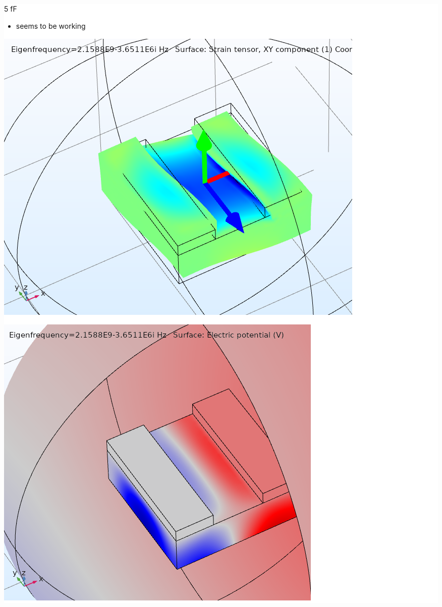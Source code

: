 5 fF
- seems to be working

![Image 13](/assets/images/imported/estimating-a-nanomech-resonator-with-a-jj-or-tuning-it-by-bc/image13.png)

![Image 17](/assets/images/imported/estimating-a-nanomech-resonator-with-a-jj-or-tuning-it-by-bc/image17.png)
